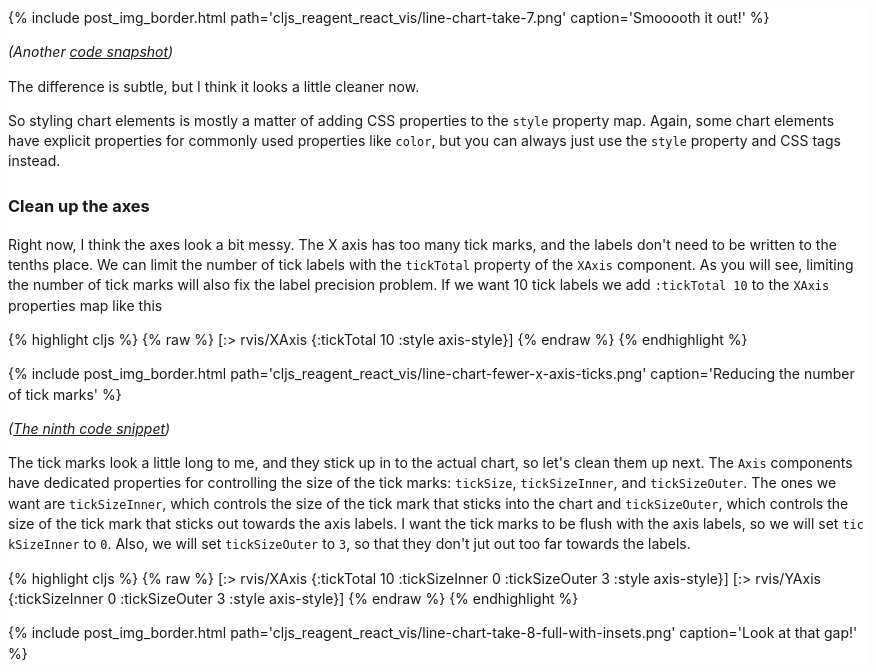 {% include post_img_border.html path='cljs_reagent_react_vis/line-chart-take-7.png' caption='Smooooth it out!' %}

*(Another [code snapshot](https://gist.github.com/mooreryan/772f1256b1ef8da864fc55b611b34742))*

The difference is subtle, but I think it looks a little cleaner now.

So styling chart elements is mostly a matter of adding CSS properties to the `style` property map.  Again, some chart elements have explicit properties for commonly used properties like `color`, but you can always just use the `style` property and CSS tags instead.

### Clean up the axes

Right now, I think the axes look a bit messy.  The X axis has too many tick marks, and the labels don't need to be written to the tenths place.  We can limit the number of tick labels with the `tickTotal` property of the `XAxis` component.  As you will see, limiting the number of tick marks will also fix the label precision problem.  If we want 10 tick labels we add `:tickTotal 10` to the `XAxis` properties map like this

{% highlight cljs %}
{% raw %}
[:> rvis/XAxis
 {:tickTotal 10 :style axis-style}]
{% endraw %}
{% endhighlight %}

{% include post_img_border.html path='cljs_reagent_react_vis/line-chart-fewer-x-axis-ticks.png' caption='Reducing the number of tick marks' %}

*([The ninth code snippet](https://gist.github.com/mooreryan/5b03de8b7604938ddf16885b16c27ff4))*

The tick marks look a little long to me, and they stick up in to the actual chart, so let's clean them up next.  The `Axis` components have dedicated properties for controlling the size of the tick marks:  `tickSize`, `tickSizeInner`, and `tickSizeOuter`.  The ones we want are `tickSizeInner`, which controls the size of the tick mark that sticks into the chart and `tickSizeOuter`, which controls the size of the tick mark that sticks out towards the axis labels.  I want the tick marks to be flush with the axis labels, so we will set `tickSizeInner` to `0`.  Also, we will set `tickSizeOuter` to `3`, so that they don't jut out too far towards the labels.

{% highlight cljs %}
{% raw %}
[:> rvis/XAxis
 {:tickTotal 10
  :tickSizeInner 0
  :tickSizeOuter 3
  :style axis-style}]
[:> rvis/YAxis
 {:tickSizeInner 0
  :tickSizeOuter 3
  :style axis-style}]
{% endraw %}
{% endhighlight %}

{% include post_img_border.html path='cljs_reagent_react_vis/line-chart-take-8-full-with-insets.png' caption='Look at that gap!' %}
